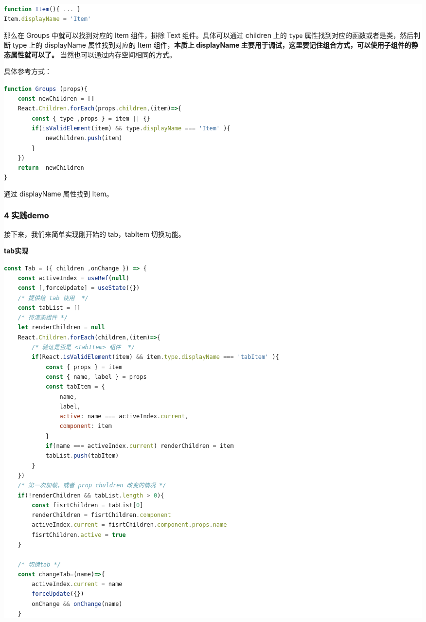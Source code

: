 ````js
function Item(){ ... }
Item.displayName = 'Item'
````

那么在 Groups 中就可以找到对应的 Item 组件，排除 Text 组件。具体可以通过 children 上的 `type` 属性找到对应的函数或者是类，然后判断 type 上的 displayName 属性找到对应的 Item 组件，**本质上 displayName 主要用于调试，这里要记住组合方式，可以使用子组件的静态属性就可以了。** 当然也可以通过内存空间相同的方式。

具体参考方式：
````js
function Groups (props){
    const newChildren = []
    React.Children.forEach(props.children,(item)=>{
        const { type ,props } = item || {}
        if(isValidElement(item) && type.displayName === 'Item' ){
            newChildren.push(item)
        }
    })
    return  newChildren
}
````
通过 displayName 属性找到 Item。

### 4 实践demo

接下来，我们来简单实现刚开始的 tab，tabItem 切换功能。

**tab实现**

````js
const Tab = ({ children ,onChange }) => {
    const activeIndex = useRef(null)
    const [,forceUpdate] = useState({})
    /* 提供给 tab 使用  */
    const tabList = []
    /* 待渲染组件 */
    let renderChildren = null
    React.Children.forEach(children,(item)=>{
        /* 验证是否是 <TabItem> 组件  */
        if(React.isValidElement(item) && item.type.displayName === 'tabItem' ){
            const { props } = item
            const { name, label } = props
            const tabItem = {
                name,
                label,
                active: name === activeIndex.current,
                component: item
            }
            if(name === activeIndex.current) renderChildren = item
            tabList.push(tabItem)
        }
    })
    /* 第一次加载，或者 prop chuldren 改变的情况 */
    if(!renderChildren && tabList.length > 0){
        const fisrtChildren = tabList[0]
        renderChildren = fisrtChildren.component
        activeIndex.current = fisrtChildren.component.props.name
        fisrtChildren.active = true
    }

    /* 切换tab */
    const changeTab=(name)=>{
        activeIndex.current = name
        forceUpdate({})
        onChange && onChange(name)
    }

````